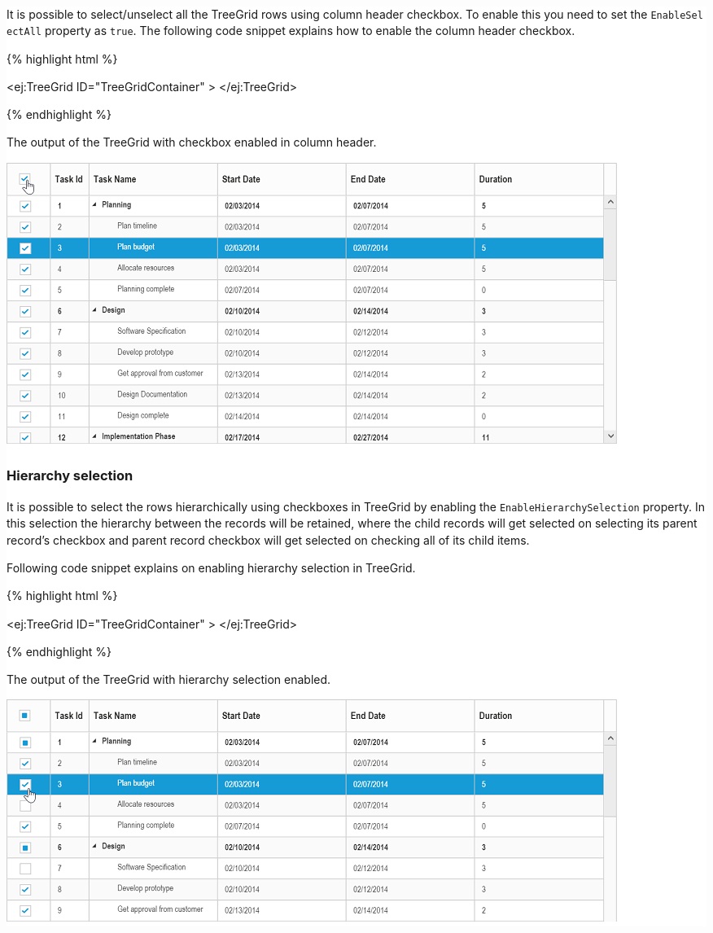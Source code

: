 It is possible to select/unselect all the TreeGrid rows using column header checkbox. To enable this you need to set the `EnableSelectAll` property as `true`. The following code snippet explains how to enable the column header checkbox.

{% highlight html %}

<ej:TreeGrid ID="TreeGridContainer" >
        <SelectionSettings SelectionMode="Row" SelectionType="Checkbox" EnableSelectAll="true"/>
</ej:TreeGrid>

{% endhighlight %}

The output of the TreeGrid with checkbox enabled in column header.

![Column Header Checkbox in ASP.NET Webforms TreeGrid](Selection_images/Selection_img5.png)

### Hierarchy selection
It is possible to select the rows hierarchically using checkboxes in TreeGrid by enabling the `EnableHierarchySelection` property.
In this selection the hierarchy between the records will be retained, where the child records will get selected on selecting its parent record’s checkbox and parent record checkbox will get selected on checking all of its child items. 

Following code snippet explains on enabling hierarchy selection in TreeGrid.

{% highlight html %}

<ej:TreeGrid ID="TreeGridContainer" >
        <SelectionSettings SelectionMode="Row" SelectionType="Checkbox" EnableHierarchySelection="true"/>
</ej:TreeGrid>

{% endhighlight %}

The output of the TreeGrid with hierarchy selection enabled.

![Hierarchy Selection in ASP.NET Webforms TreeGrid](Selection_images/Selection_img6.png)
